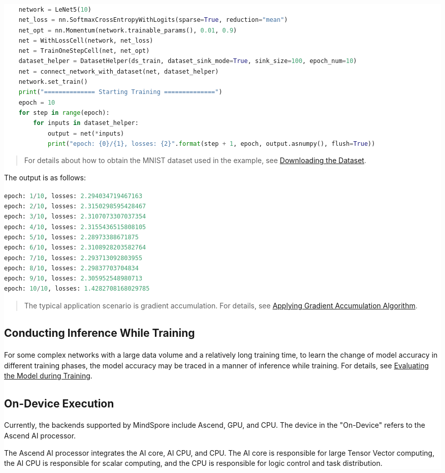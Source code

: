 ```python
    network = LeNet5(10)
    net_loss = nn.SoftmaxCrossEntropyWithLogits(sparse=True, reduction="mean")
    net_opt = nn.Momentum(network.trainable_params(), 0.01, 0.9)
    net = WithLossCell(network, net_loss)
    net = TrainOneStepCell(net, net_opt)
    dataset_helper = DatasetHelper(ds_train, dataset_sink_mode=True, sink_size=100, epoch_num=10)
    net = connect_network_with_dataset(net, dataset_helper)
    network.set_train()
    print("============== Starting Training ==============")
    epoch = 10
    for step in range(epoch):
        for inputs in dataset_helper:
            output = net(*inputs)
            print("epoch: {0}/{1}, losses: {2}".format(step + 1, epoch, output.asnumpy(), flush=True))
```

> For details about how to obtain the MNIST dataset used in the example, see [Downloading the Dataset](https://www.mindspore.cn/tutorial/training/en/master/quick_start/quick_start.html#downloading-the-dataset).

The output is as follows:

```python
epoch: 1/10, losses: 2.294034719467163
epoch: 2/10, losses: 2.3150298595428467
epoch: 3/10, losses: 2.3107073307037354
epoch: 4/10, losses: 2.3155436515808105
epoch: 5/10, losses: 2.28973388671875
epoch: 6/10, losses: 2.3108928203582764
epoch: 7/10, losses: 2.293713092803955
epoch: 8/10, losses: 2.29837703704834
epoch: 9/10, losses: 2.305952548980713
epoch: 10/10, losses: 1.4282708168029785
```

> The typical application scenario is gradient accumulation. For details, see [Applying Gradient Accumulation Algorithm](https://www.mindspore.cn/tutorial/training/en/master/advanced_use/apply_gradient_accumulation.html).

## Conducting Inference While Training

For some complex networks with a large data volume and a relatively long training time, to learn the change of model accuracy in different training phases, the model accuracy may be traced in a manner of inference while training. For details, see [Evaluating the Model during Training](https://www.mindspore.cn/tutorial/training/en/master/advanced_use/evaluate_the_model_during_training.html).

## On-Device Execution

Currently, the backends supported by MindSpore include Ascend, GPU, and CPU. The device in the "On-Device" refers to the Ascend AI processor.

The Ascend AI processor integrates the AI core, AI CPU, and CPU. The AI core is responsible for large Tensor Vector computing, the AI CPU is responsible for scalar computing, and the CPU is responsible for logic control and task distribution.
